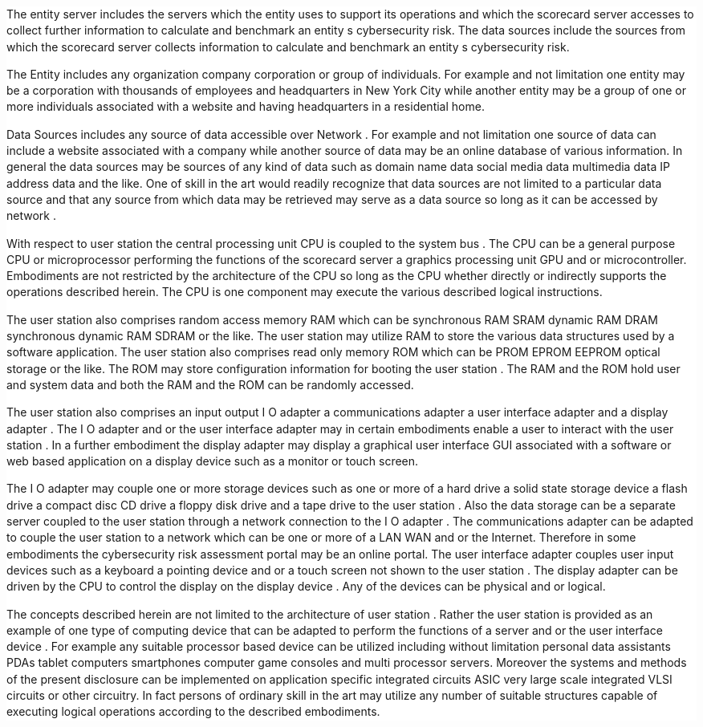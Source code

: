 The entity server includes the servers which the entity uses to support its operations and which the scorecard server accesses to collect further information to calculate and benchmark an entity s cybersecurity risk. The data sources include the sources from which the scorecard server collects information to calculate and benchmark an entity s cybersecurity risk.

The Entity includes any organization company corporation or group of individuals. For example and not limitation one entity may be a corporation with thousands of employees and headquarters in New York City while another entity may be a group of one or more individuals associated with a website and having headquarters in a residential home.

Data Sources includes any source of data accessible over Network . For example and not limitation one source of data can include a website associated with a company while another source of data may be an online database of various information. In general the data sources may be sources of any kind of data such as domain name data social media data multimedia data IP address data and the like. One of skill in the art would readily recognize that data sources are not limited to a particular data source and that any source from which data may be retrieved may serve as a data source so long as it can be accessed by network .

With respect to user station the central processing unit CPU is coupled to the system bus . The CPU can be a general purpose CPU or microprocessor performing the functions of the scorecard server a graphics processing unit GPU and or microcontroller. Embodiments are not restricted by the architecture of the CPU so long as the CPU whether directly or indirectly supports the operations described herein. The CPU is one component may execute the various described logical instructions.

The user station also comprises random access memory RAM which can be synchronous RAM SRAM dynamic RAM DRAM synchronous dynamic RAM SDRAM or the like. The user station may utilize RAM to store the various data structures used by a software application. The user station also comprises read only memory ROM which can be PROM EPROM EEPROM optical storage or the like. The ROM may store configuration information for booting the user station . The RAM and the ROM hold user and system data and both the RAM and the ROM can be randomly accessed.

The user station also comprises an input output I O adapter a communications adapter a user interface adapter and a display adapter . The I O adapter and or the user interface adapter may in certain embodiments enable a user to interact with the user station . In a further embodiment the display adapter may display a graphical user interface GUI associated with a software or web based application on a display device such as a monitor or touch screen.

The I O adapter may couple one or more storage devices such as one or more of a hard drive a solid state storage device a flash drive a compact disc CD drive a floppy disk drive and a tape drive to the user station . Also the data storage can be a separate server coupled to the user station through a network connection to the I O adapter . The communications adapter can be adapted to couple the user station to a network which can be one or more of a LAN WAN and or the Internet. Therefore in some embodiments the cybersecurity risk assessment portal may be an online portal. The user interface adapter couples user input devices such as a keyboard a pointing device and or a touch screen not shown to the user station . The display adapter can be driven by the CPU to control the display on the display device . Any of the devices can be physical and or logical.

The concepts described herein are not limited to the architecture of user station . Rather the user station is provided as an example of one type of computing device that can be adapted to perform the functions of a server and or the user interface device . For example any suitable processor based device can be utilized including without limitation personal data assistants PDAs tablet computers smartphones computer game consoles and multi processor servers. Moreover the systems and methods of the present disclosure can be implemented on application specific integrated circuits ASIC very large scale integrated VLSI circuits or other circuitry. In fact persons of ordinary skill in the art may utilize any number of suitable structures capable of executing logical operations according to the described embodiments.
